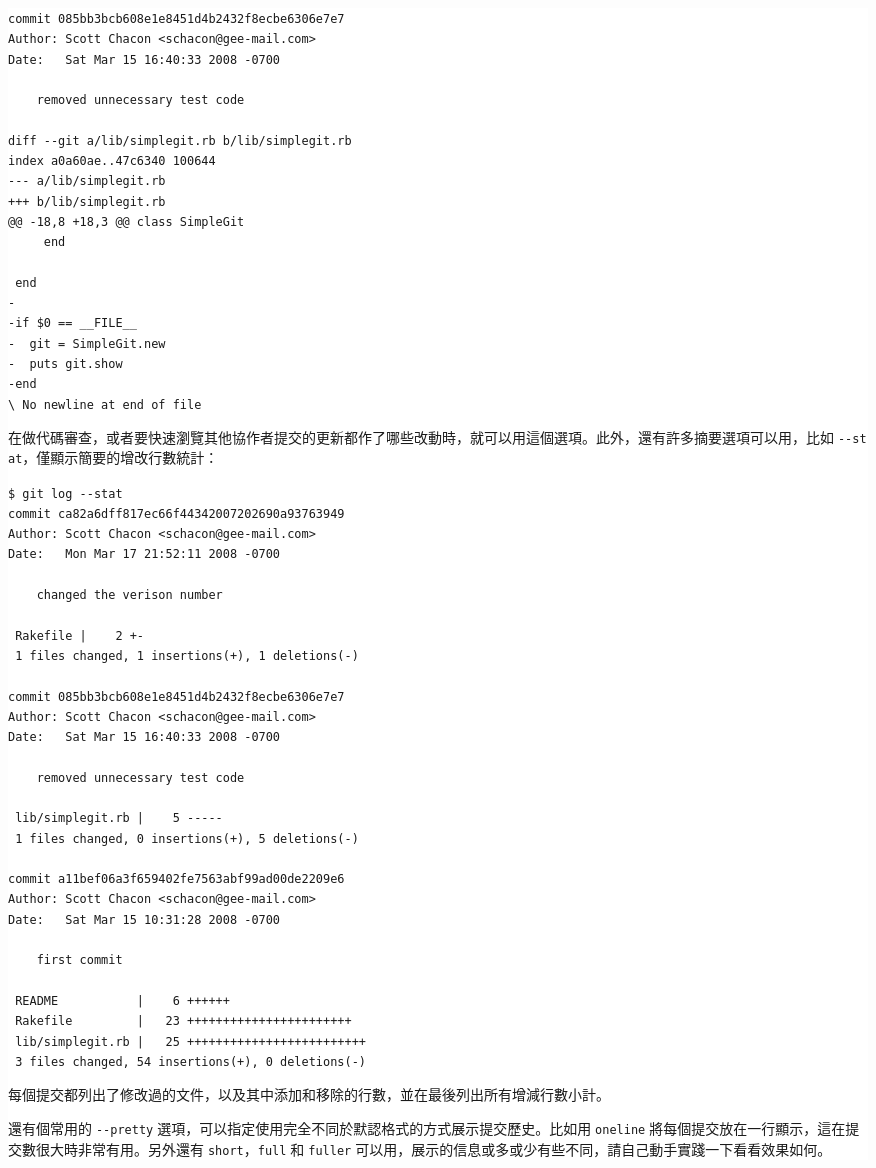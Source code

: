 	commit 085bb3bcb608e1e8451d4b2432f8ecbe6306e7e7
	Author: Scott Chacon <schacon@gee-mail.com>
	Date:   Sat Mar 15 16:40:33 2008 -0700

	    removed unnecessary test code

	diff --git a/lib/simplegit.rb b/lib/simplegit.rb
	index a0a60ae..47c6340 100644
	--- a/lib/simplegit.rb
	+++ b/lib/simplegit.rb
	@@ -18,8 +18,3 @@ class SimpleGit
	     end

	 end
	-
	-if $0 == __FILE__
	-  git = SimpleGit.new
	-  puts git.show
	-end
	\ No newline at end of file

在做代碼審查，或者要快速瀏覽其他協作者提交的更新都作了哪些改動時，就可以用這個選項。此外，還有許多摘要選項可以用，比如 `--stat`，僅顯示簡要的增改行數統計：

	$ git log --stat 
	commit ca82a6dff817ec66f44342007202690a93763949
	Author: Scott Chacon <schacon@gee-mail.com>
	Date:   Mon Mar 17 21:52:11 2008 -0700

	    changed the verison number

	 Rakefile |    2 +-
	 1 files changed, 1 insertions(+), 1 deletions(-)

	commit 085bb3bcb608e1e8451d4b2432f8ecbe6306e7e7
	Author: Scott Chacon <schacon@gee-mail.com>
	Date:   Sat Mar 15 16:40:33 2008 -0700

	    removed unnecessary test code

	 lib/simplegit.rb |    5 -----
	 1 files changed, 0 insertions(+), 5 deletions(-)

	commit a11bef06a3f659402fe7563abf99ad00de2209e6
	Author: Scott Chacon <schacon@gee-mail.com>
	Date:   Sat Mar 15 10:31:28 2008 -0700

	    first commit

	 README           |    6 ++++++
	 Rakefile         |   23 +++++++++++++++++++++++
	 lib/simplegit.rb |   25 +++++++++++++++++++++++++
	 3 files changed, 54 insertions(+), 0 deletions(-)

每個提交都列出了修改過的文件，以及其中添加和移除的行數，並在最後列出所有增減行數小計。

還有個常用的 `--pretty` 選項，可以指定使用完全不同於默認格式的方式展示提交歷史。比如用 `oneline` 將每個提交放在一行顯示，這在提交數很大時非常有用。另外還有 `short`，`full` 和 `fuller` 可以用，展示的信息或多或少有些不同，請自己動手實踐一下看看效果如何。
